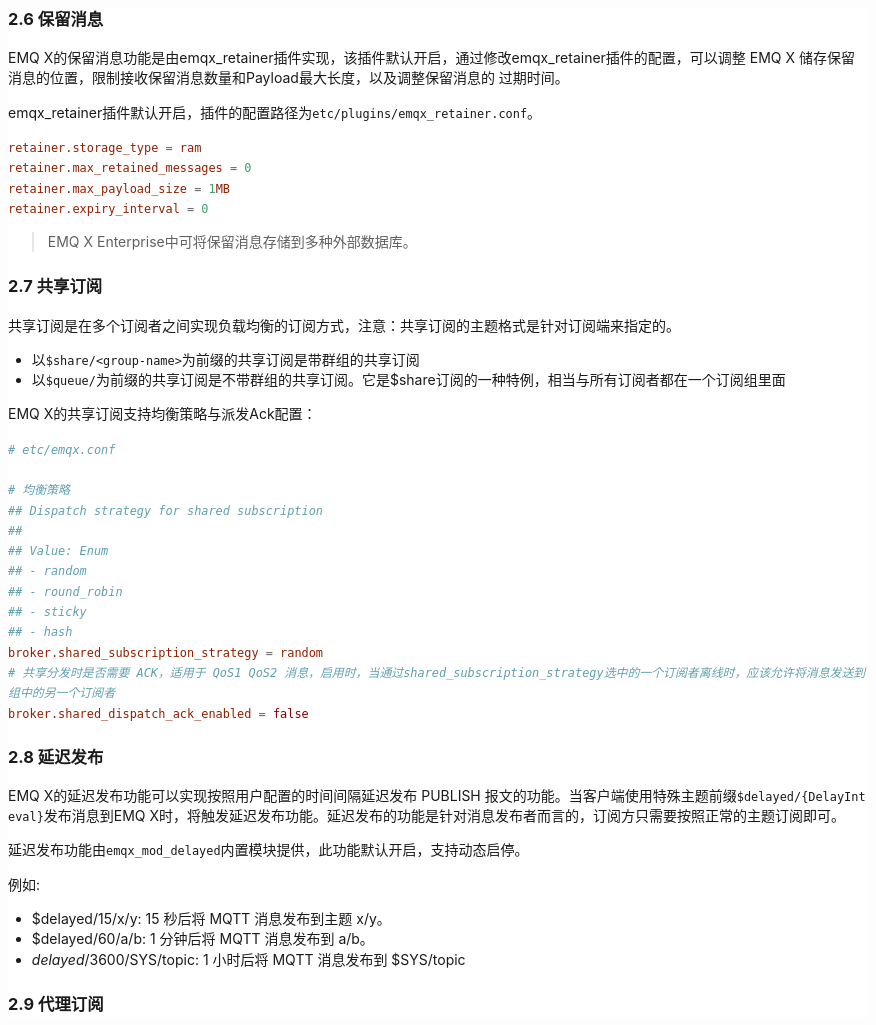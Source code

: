 ### 2.6 保留消息

EMQ X的保留消息功能是由emqx_retainer插件实现，该插件默认开启，通过修改emqx_retainer插件的配置，可以调整 EMQ X 储存保留消息的位置，限制接收保留消息数量和Payload最大长度，以及调整保留消息的
过期时间。

emqx_retainer插件默认开启，插件的配置路径为`etc/plugins/emqx_retainer.conf`。

```conf
retainer.storage_type = ram
retainer.max_retained_messages = 0
retainer.max_payload_size = 1MB
retainer.expiry_interval = 0
```

> EMQ X Enterprise中可将保留消息存储到多种外部数据库。

### 2.7 共享订阅

共享订阅是在多个订阅者之间实现负载均衡的订阅方式，注意：共享订阅的主题格式是针对订阅端来指定的。

- 以`$share/<group-name>`为前缀的共享订阅是带群组的共享订阅
- 以`$queue/`为前缀的共享订阅是不带群组的共享订阅。它是$share订阅的一种特例，相当与所有订阅者都在一个订阅组里面

EMQ X的共享订阅支持均衡策略与派发Ack配置：

```conf
# etc/emqx.conf

# 均衡策略
## Dispatch strategy for shared subscription
##
## Value: Enum
## - random
## - round_robin
## - sticky
## - hash
broker.shared_subscription_strategy = random
# 共享分发时是否需要 ACK，适用于 QoS1 QoS2 消息，启用时，当通过shared_subscription_strategy选中的一个订阅者离线时，应该允许将消息发送到组中的另一个订阅者
broker.shared_dispatch_ack_enabled = false
```

### 2.8 延迟发布

EMQ X的延迟发布功能可以实现按照用户配置的时间间隔延迟发布 PUBLISH 报文的功能。当客户端使用特殊主题前缀`$delayed/{DelayInteval}`发布消息到EMQ X时，将触发延迟发布功能。延迟发布的功能是针对消息发布者而言的，订阅方只需要按照正常的主题订阅即可。

延迟发布功能由`emqx_mod_delayed`内置模块提供，此功能默认开启，支持动态启停。

例如:
- $delayed/15/x/y: 15 秒后将 MQTT 消息发布到主题 x/y。
- $delayed/60/a/b: 1 分钟后将 MQTT 消息发布到 a/b。
- $delayed/3600/$SYS/topic: 1 小时后将 MQTT 消息发布到 $SYS/topic

### 2.9 代理订阅

